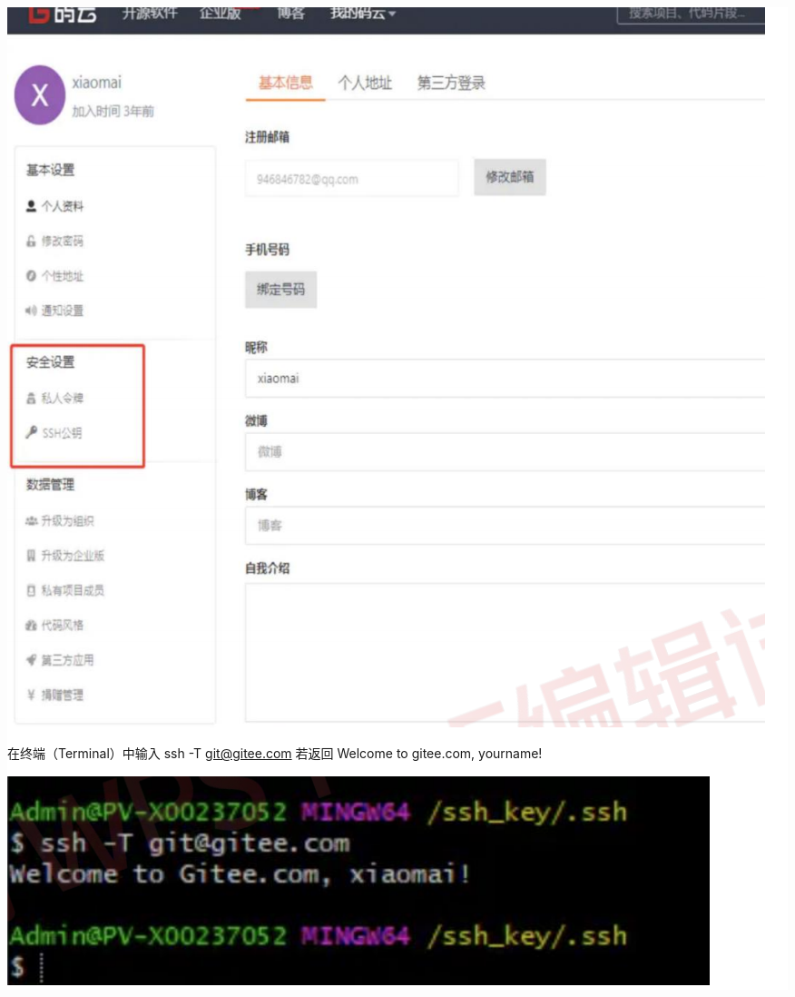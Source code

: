 ![1636533837778](git阶段面试题答案.assets/1636533837778.png)

在终端（Terminal）中输入 ssh -T git@gitee.com 若返回 Welcome to gitee.com, yourname! 

![1636533863748](git阶段面试题答案.assets/1636533863748.png)
